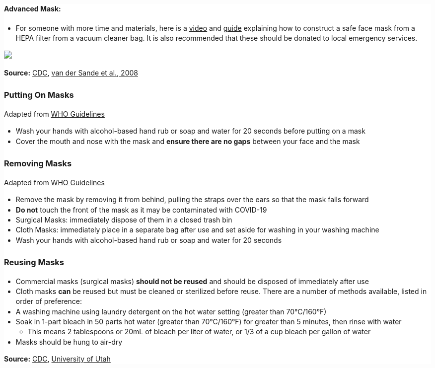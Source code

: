 #### Advanced Mask:

- For someone with more time and materials, here is a [video](https://www.youtube.com/watch?v=W6d3twpHwis&amp;feature=youtu.be) and [guide](https://drive.google.com/file/d/1fW_Qrv_1J26Lgd1kawSWqqyKvbYOY2Fu/view) explaining how to construct a safe face mask from a HEPA filter from a vacuum cleaner bag. It is also recommended that these should be donated to local emergency services.

<a href="https://drive.google.com/file/d/1fW_Qrv_1J26Lgd1kawSWqqyKvbYOY2Fu/view" target="_blank">
    <img class="downloadtools" src="/pdf.png" />
</a>

<div class="video-responsive">
  <iframe width="1189" height="669" src="https://www.youtube.com/embed/W6d3twpHwis" frameborder="0" allow="accelerometer; autoplay; encrypted-media; gyroscope; picture-in-picture" allowfullscreen></iframe>
</div>

**Source:** [CDC](https://www.cdc.gov/coronavirus/2019-ncov/prevent-getting-sick/diy-cloth-face-coverings.html), [van der Sande et al., 2008](https://trello.com/c/nh9tuiRU/28-t3i-mask-usage)

### Putting On Masks

Adapted from [WHO Guidelines](https://www.who.int/emergencies/diseases/novel-coronavirus-2019/advice-for-public/when-and-how-to-use-masks)

- Wash your hands with alcohol-based hand rub or soap and water for 20 seconds before putting on a mask
- Cover the mouth and nose with the mask and **ensure there are no gaps** between your face and the mask

### Removing Masks

Adapted from [WHO Guidelines](https://www.who.int/emergencies/diseases/novel-coronavirus-2019/advice-for-public/when-and-how-to-use-masks)

- Remove the mask by removing it from behind, pulling the straps over the ears so that the mask falls forward
- **Do not** touch the front of the mask as it may be contaminated with COVID-19
- Surgical Masks: immediately dispose of them in a closed trash bin
- Cloth Masks: immediately place in a separate bag after use and set aside for washing in your washing machine
- Wash your hands with alcohol-based hand rub or soap and water for 20 seconds

### Reusing Masks

- Commercial masks (surgical masks) **should not be reused** and should be disposed of immediately after use
- Cloth masks **can** be reused but must be cleaned or sterilized before reuse. There are a number of methods available, listed in order of preference:
- A washing machine using laundry detergent on the hot water setting (greater than 70°C/160°F)
- Soak in 1-part bleach in 50 parts hot water (greater than 70°C/160°F) for greater than 5 minutes, then rinse with water
  - This means 2 tablespoons or 20mL of bleach per liter of water, or 1/3 of a cup bleach per gallon of water
- Masks should be hung to air-dry

**Source:** [CDC](https://www.cdc.gov/coronavirus/2019-ncov/prevent-getting-sick/diy-cloth-face-coverings.html), [University of Utah](https://healthcare.utah.edu/healthfeed/postings/2020/04/face-masks.php)
